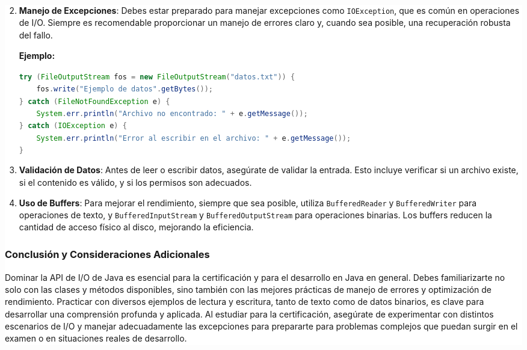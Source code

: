 2. **Manejo de Excepciones**: Debes estar preparado para manejar excepciones como `IOException`, que es común en operaciones de I/O. Siempre es recomendable proporcionar un manejo de errores claro y, cuando sea posible, una recuperación robusta del fallo.

   **Ejemplo:**

   ```java
   try (FileOutputStream fos = new FileOutputStream("datos.txt")) {
       fos.write("Ejemplo de datos".getBytes());
   } catch (FileNotFoundException e) {
       System.err.println("Archivo no encontrado: " + e.getMessage());
   } catch (IOException e) {
       System.err.println("Error al escribir en el archivo: " + e.getMessage());
   }
   ```

3. **Validación de Datos**: Antes de leer o escribir datos, asegúrate de validar la entrada. Esto incluye verificar si un archivo existe, si el contenido es válido, y si los permisos son adecuados.

4. **Uso de Buffers**: Para mejorar el rendimiento, siempre que sea posible, utiliza `BufferedReader` y `BufferedWriter` para operaciones de texto, y `BufferedInputStream` y `BufferedOutputStream` para operaciones binarias. Los buffers reducen la cantidad de acceso físico al disco, mejorando la eficiencia.

### Conclusión y Consideraciones Adicionales

Dominar la API de I/O de Java es esencial para la certificación y para el desarrollo en Java en general. Debes familiarizarte no solo con las clases y métodos disponibles, sino también con las mejores prácticas de manejo de errores y optimización de rendimiento. Practicar con diversos ejemplos de lectura y escritura, tanto de texto como de datos binarios, es clave para desarrollar una comprensión profunda y aplicada. Al estudiar para la certificación, asegúrate de experimentar con distintos escenarios de I/O y manejar adecuadamente las excepciones para prepararte para problemas complejos que puedan surgir en el examen o en situaciones reales de desarrollo.